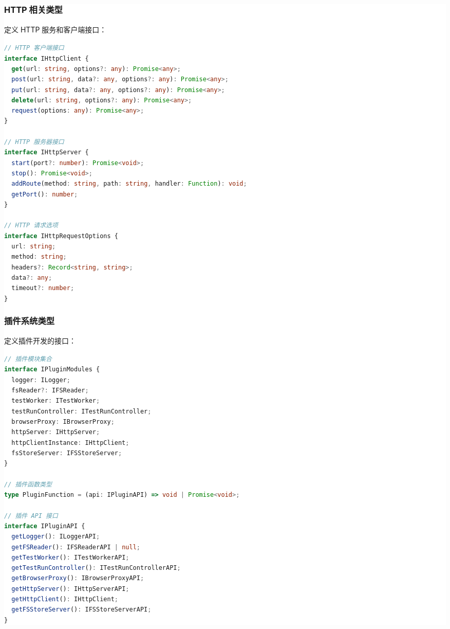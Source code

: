 ### HTTP 相关类型
定义 HTTP 服务和客户端接口：

```typescript
// HTTP 客户端接口
interface IHttpClient {
  get(url: string, options?: any): Promise<any>;
  post(url: string, data?: any, options?: any): Promise<any>;
  put(url: string, data?: any, options?: any): Promise<any>;
  delete(url: string, options?: any): Promise<any>;
  request(options: any): Promise<any>;
}

// HTTP 服务器接口
interface IHttpServer {
  start(port?: number): Promise<void>;
  stop(): Promise<void>;
  addRoute(method: string, path: string, handler: Function): void;
  getPort(): number;
}

// HTTP 请求选项
interface IHttpRequestOptions {
  url: string;
  method: string;
  headers?: Record<string, string>;
  data?: any;
  timeout?: number;
}
```

### 插件系统类型
定义插件开发的接口：

```typescript
// 插件模块集合
interface IPluginModules {
  logger: ILogger;
  fsReader?: IFSReader;
  testWorker: ITestWorker;
  testRunController: ITestRunController;
  browserProxy: IBrowserProxy;
  httpServer: IHttpServer;
  httpClientInstance: IHttpClient;
  fsStoreServer: IFSStoreServer;
}

// 插件函数类型
type PluginFunction = (api: IPluginAPI) => void | Promise<void>;

// 插件 API 接口
interface IPluginAPI {
  getLogger(): ILoggerAPI;
  getFSReader(): IFSReaderAPI | null;
  getTestWorker(): ITestWorkerAPI;
  getTestRunController(): ITestRunControllerAPI;
  getBrowserProxy(): IBrowserProxyAPI;
  getHttpServer(): IHttpServerAPI;
  getHttpClient(): IHttpClient;
  getFSStoreServer(): IFSStoreServerAPI;
}
```

